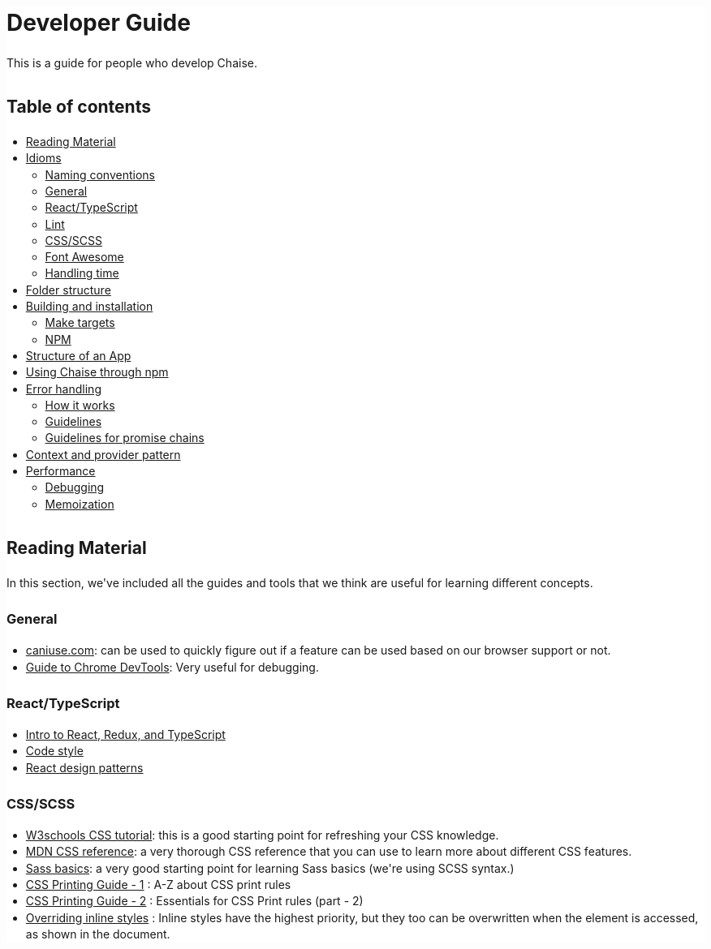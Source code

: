 # Developer Guide
This is a guide for people who develop Chaise.

## Table of contents

- [Reading Material](#reading-material)
- [Idioms](#idioms)
  * [Naming conventions](#naming-conventions)
  * [General](#general-1)
  * [React/TypeScript](#reacttypescript-1)
  * [Lint](#lint)
  * [CSS/SCSS](#cssscss-1)
  * [Font Awesome](#font-awesome)
  * [Handling time](#handling-time)
- [Folder structure](#folder-structure)
- [Building and installation](#building-and-installation)
    + [Make targets](#make-targets)
    + [NPM](#npm)
- [Structure of an App](#structure-of-an-app)
- [Using Chaise through npm](#using-chaise-through-npm)
- [Error handling](#error-handling)
  * [How it works](#how-it-works)
  * [Guidelines](#guidelines)
  * [Guidelines for promise chains](#guidelines-for-promise-chains)
- [Context and provider pattern](#context-and-provider-pattern)
- [Performance](#performance)
  * [Debugging](#debugging)
  * [Memoization](#memoization)

## Reading Material
In this section, we've included all the guides and tools that we think are useful
for learning different concepts.

### General
- [caniuse.com](https://caniuse.com/): can be used to quickly figure out if a feature can be used based on our browser support or not.
- [Guide to Chrome DevTools](https://www.keycdn.com/blog/chrome-devtools): Very useful for debugging.

### React/TypeScript
- [Intro to React, Redux, and TypeScript](https://blog.isquaredsoftware.com/presentations/react-redux-ts-intro-2020-12)
- [Code style](https://github.com/typescript-cheatsheets/react)
- [React design patterns](https://blog.logrocket.com/react-component-design-patterns-2022/)

### CSS/SCSS

- [W3schools CSS tutorial](https://www.w3schools.com/css/): this is a good starting point for refreshing your CSS knowledge.
- [MDN CSS reference](https://developer.mozilla.org/en-US/docs/Web/CSS): a very thorough CSS reference that you can use to learn more about different CSS features.
- [Sass basics](https://sass-lang.com/guide): a very good starting point for learning Sass basics (we're using SCSS syntax.)
- [CSS Printing Guide - 1](https://www.smashingmagazine.com/2018/05/print-stylesheets-in-2018/) : A-Z about CSS print rules
- [CSS Printing Guide - 2](https://www.smashingmagazine.com/2015/01/designing-for-print-with-css/) : Essentials for CSS Print rules
  (part - 2)
- [Overriding inline styles](https://css-tricks.com/override-inline-styles-with-css/) : Inline styles have the highest priority, but they
  too can be overwritten when the element is accessed, as shown in the document.